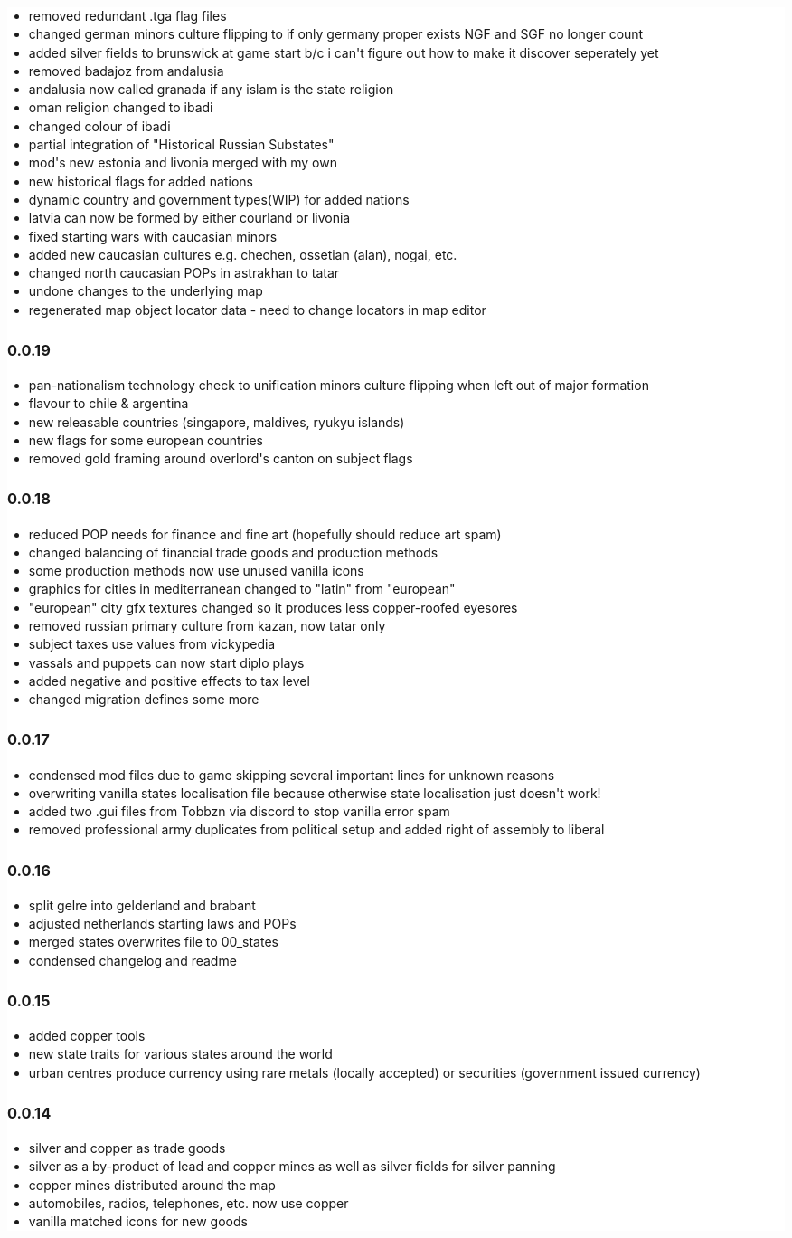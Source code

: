 - removed redundant .tga flag files
- changed german minors culture flipping to if only germany proper exists NGF and SGF no longer count
- added silver fields to brunswick at game start b/c i can't figure out how to make it discover seperately yet
- removed badajoz from andalusia
- andalusia now called granada if any islam is the state religion
- oman religion changed to ibadi
- changed colour of ibadi
- partial integration of "Historical Russian Substates"
- mod's new estonia and livonia merged with my own
- new historical flags for added nations
- dynamic country and government types(WIP) for added nations
- latvia can now be formed by either courland or livonia
- fixed starting wars with caucasian minors
- added new caucasian cultures e.g. chechen, ossetian (alan), nogai, etc.
- changed north caucasian POPs in astrakhan to tatar
- undone changes to the underlying map
- regenerated map object locator data - need to change locators in map editor 
### 0.0.19
- pan-nationalism technology check to unification minors culture flipping when left out of major formation
- flavour to chile & argentina
- new releasable countries (singapore, maldives, ryukyu islands)
- new flags for some european countries
- removed gold framing around overlord's canton on subject flags
### 0.0.18
- reduced POP needs for finance and fine art (hopefully should reduce art spam)
- changed balancing of financial trade goods and production methods
- some production methods now use unused vanilla icons
- graphics for cities in mediterranean changed to "latin" from "european"
- "european" city gfx textures changed so it produces less copper-roofed eyesores
- removed russian primary culture from kazan, now tatar only
- subject taxes use values from vickypedia
- vassals and puppets can now start diplo plays
- added negative and positive effects to tax level
- changed migration defines some more
### 0.0.17
- condensed mod files due to game skipping several important lines for unknown reasons
- overwriting vanilla states localisation file because otherwise state localisation just doesn't work!
- added two .gui files from Tobbzn via discord to stop vanilla error spam
- removed professional army duplicates from political setup and added right of assembly to liberal
### 0.0.16
- split gelre into gelderland and brabant
- adjusted netherlands starting laws and POPs
- merged states overwrites file to 00_states
- condensed changelog and readme
### 0.0.15
- added copper tools
- new state traits for various states around the world
- urban centres produce currency using rare metals (locally accepted) or securities (government issued currency)
### 0.0.14
- silver and copper as trade goods
- silver as a by-product of lead and copper mines as well as silver fields for silver panning
- copper mines distributed around the map
- automobiles, radios, telephones, etc. now use copper
- vanilla matched icons for new goods